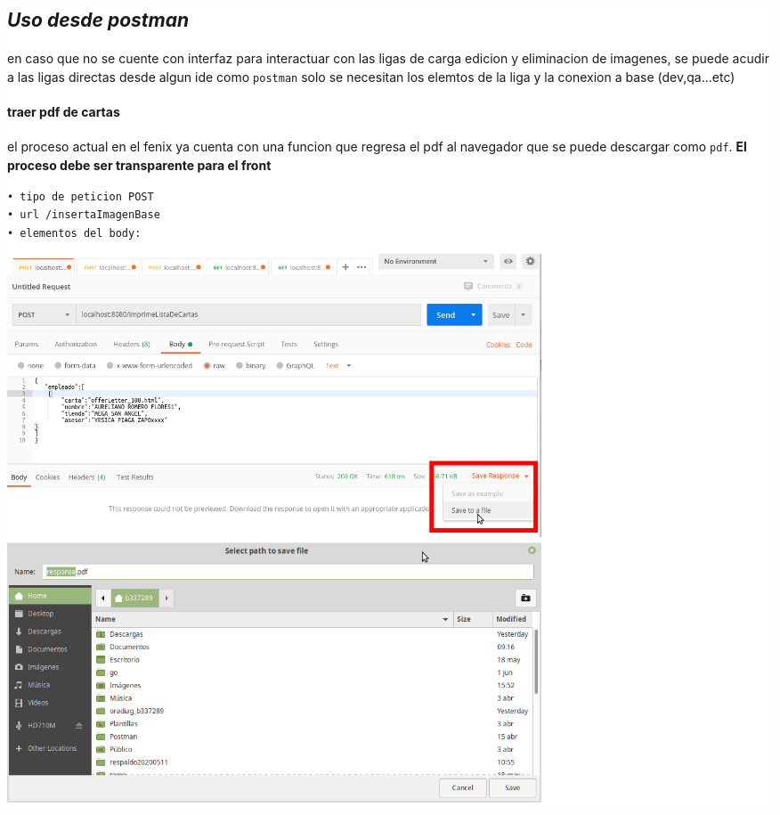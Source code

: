 ## ***Uso desde postman***

en caso que no se cuente con interfaz para interactuar con las ligas de carga edicion y eliminacion de imagenes, se puede acudir a las ligas directas desde algun ide como `postman` solo se necesitan los elemtos de la liga y la conexion a base (dev,qa...etc)

#### **traer pdf de cartas**

el proceso actual en el fenix ya cuenta con una funcion que regresa el pdf al navegador que se puede descargar como `pdf`. 
**El proceso debe ser transparente para el front**

    • tipo de peticion POST
    • url /insertaImagenBase
    • elementos del body:

<img src="./apiRest/formatos/img-instruc/postmansave1.png" width="600">
<img src="./apiRest/formatos/img-instruc/postmansave2.png" width="600">
